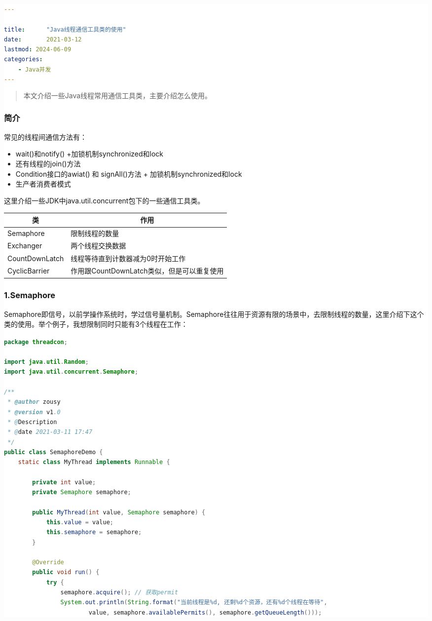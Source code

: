 ```yaml
---

title:      "Java线程通信工具类的使用"
date:       2021-03-12
lastmod: 2024-06-09
categories:
    - Java并发
---
```


>本文介绍一些Java线程常用通信工具类，主要介绍怎么使用。

### 简介
常见的线程间通信方法有：

 - wait()和notify() +加锁机制synchronized和lock
 - 还有线程的join()方法
 - Condition接口的awiat() 和 signAll()方法 + 加锁机制synchronized和lock
 - 生产者消费者模式

这里介绍一些JDK中java.util.concurrent包下的一些通信工具类。


|  类| 作用 |
|--|--|
| Semaphore | 限制线程的数量 |
| Exchanger | 两个线程交换数据 |
| CountDownLatch | 线程等待直到计数器减为0时开始工作 |
| CyclicBarrier | 作用跟CountDownLatch类似，但是可以重复使用 |

### 1.Semaphore
Semaphore即信号，以前学操作系统时，学过信号量机制。Semaphore往往用于资源有限的场景中，去限制线程的数量，这里介绍下这个类的使用。举个例子，我想限制同时只能有3个线程在工作：

```java
package threadcon;

import java.util.Random;
import java.util.concurrent.Semaphore;

/**
 * @author zousy
 * @version v1.0
 * @Description
 * @date 2021-03-11 17:47
 */
public class SemaphoreDemo {
    static class MyThread implements Runnable {

        private int value;
        private Semaphore semaphore;

        public MyThread(int value, Semaphore semaphore) {
            this.value = value;
            this.semaphore = semaphore;
        }

        @Override
        public void run() {
            try {
                semaphore.acquire(); // 获取permit
                System.out.println(String.format("当前线程是%d, 还剩%d个资源，还有%d个线程在等待",
                        value, semaphore.availablePermits(), semaphore.getQueueLength()));
```